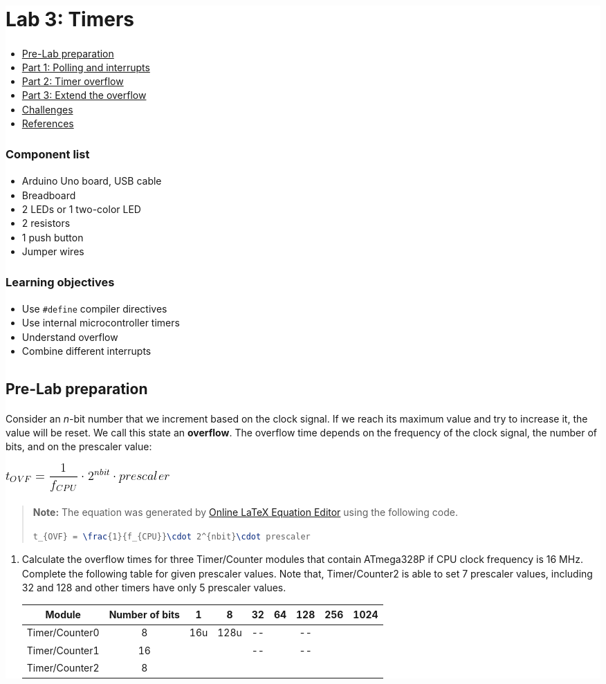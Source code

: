 # Lab 3: Timers

* [Pre-Lab preparation](#preparation)
* [Part 1: Polling and interrupts](#part1)
* [Part 2: Timer overflow](#part2)
* [Part 3: Extend the overflow](#part3)
* [Challenges](#challenges)
* [References](#references)

### Component list

* Arduino Uno board, USB cable
* Breadboard
* 2 LEDs or 1 two-color LED
* 2 resistors
* 1 push button
* Jumper wires

### Learning objectives

* Use `#define` compiler directives
* Use internal microcontroller timers
* Understand overflow
* Combine different interrupts

<a name="preparation"></a>

## Pre-Lab preparation

Consider an *n*-bit number that we increment based on the clock signal. If we reach its maximum value and try to increase it, the value will be reset. We call this state an **overflow**. The overflow time depends on the frequency of the clock signal, the number of bits, and on the prescaler value:

![Timer overflow](images/timer_overflow.png)

> **Note:** The equation was generated by [Online LaTeX Equation Editor](https://www.codecogs.com/latex/eqneditor.php) using the following code.
>
> ```LaTeX
> t_{OVF} = \frac{1}{f_{CPU}}\cdot 2^{nbit}\cdot prescaler
> ```

1. Calculate the overflow times for three Timer/Counter modules that contain ATmega328P if CPU clock frequency is 16&nbsp;MHz. Complete the following table for given prescaler values. Note that, Timer/Counter2 is able to set 7 prescaler values, including 32 and 128 and other timers have only 5 prescaler values.

   | **Module** | **Number of bits** | **1** | **8** | **32** | **64** | **128** | **256** | **1024** |
   | :-: | :-: | :-: | :-: | :-: | :-: | :-: | :-: | :-: |
   | Timer/Counter0 | 8  | 16u | 128u | -- | | -- | | |
   | Timer/Counter1 | 16 |     |      | -- | | -- | | |
   | Timer/Counter2 | 8  |     |      |    | |    | | |
